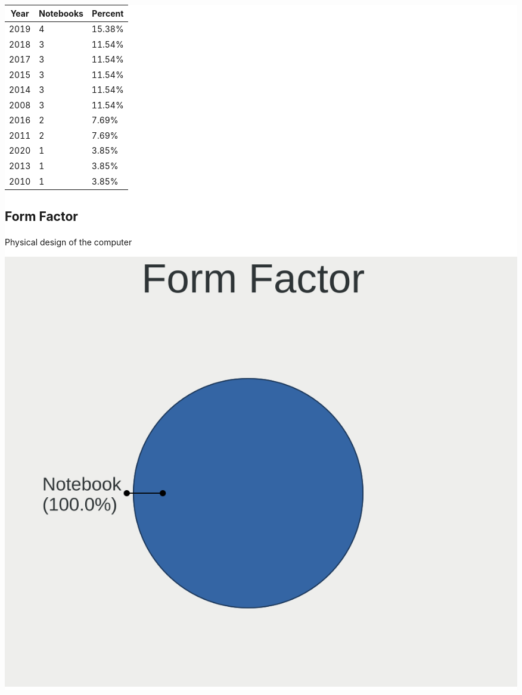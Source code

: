
| Year | Notebooks | Percent |
|------|-----------|---------|
| 2019 | 4         | 15.38%  |
| 2018 | 3         | 11.54%  |
| 2017 | 3         | 11.54%  |
| 2015 | 3         | 11.54%  |
| 2014 | 3         | 11.54%  |
| 2008 | 3         | 11.54%  |
| 2016 | 2         | 7.69%   |
| 2011 | 2         | 7.69%   |
| 2020 | 1         | 3.85%   |
| 2013 | 1         | 3.85%   |
| 2010 | 1         | 3.85%   |

Form Factor
-----------

Physical design of the computer

![Form Factor](./images/pie_chart/node_formfactor.svg)

